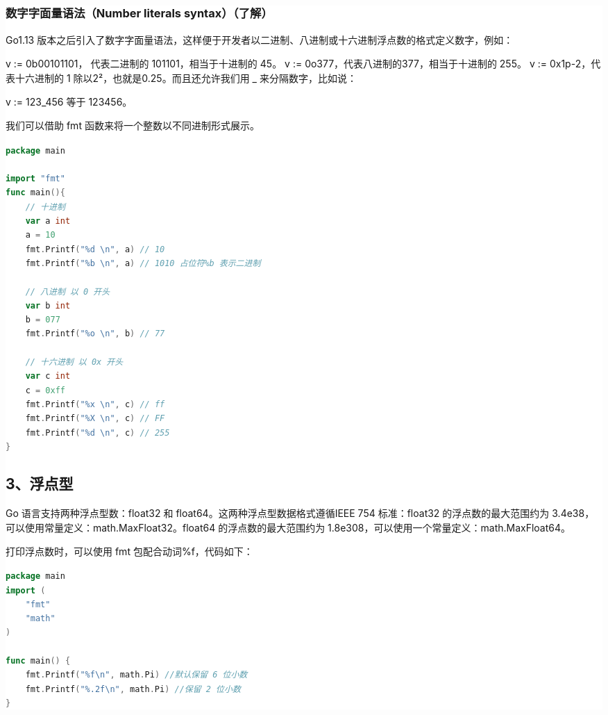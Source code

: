 ### 数字字面量语法（Number literals syntax）（了解）

Go1.13 版本之后引入了数字字面量语法，这样便于开发者以二进制、八进制或十六进制浮点数的格式定义数字，例如：

v := 0b00101101， 代表二进制的 101101，相当于十进制的 45。 v := 0o377，代表八进制的377，相当于十进制的 255。 v := 0x1p-2，代表十六进制的 1 除以2²，也就是0.25。而且还允许我们用 _ 来分隔数字，比如说：

v := 123_456 等于 123456。 

我们可以借助 fmt 函数来将一个整数以不同进制形式展示。

```go
package main

import "fmt"
func main(){
    // 十进制
    var a int
    a = 10
    fmt.Printf("%d \n", a) // 10
    fmt.Printf("%b \n", a) // 1010 占位符%b 表示二进制
    
    // 八进制 以 0 开头
    var b int
    b = 077
    fmt.Printf("%o \n", b) // 77
    
    // 十六进制 以 0x 开头
    var c int
    c = 0xff
    fmt.Printf("%x \n", c) // ff
    fmt.Printf("%X \n", c) // FF
    fmt.Printf("%d \n", c) // 255
}
```



## 3、浮点型

Go 语言支持两种浮点型数：float32 和 float64。这两种浮点型数据格式遵循IEEE 754 标准：float32 的浮点数的最大范围约为 3.4e38，可以使用常量定义：math.MaxFloat32。float64 的浮点数的最大范围约为 1.8e308，可以使用一个常量定义：math.MaxFloat64。

打印浮点数时，可以使用 fmt 包配合动词%f，代码如下：

```go
package main
import ( 
    "fmt"
    "math"
)

func main() {
    fmt.Printf("%f\n", math.Pi) //默认保留 6 位小数
    fmt.Printf("%.2f\n", math.Pi) //保留 2 位小数
}
```
